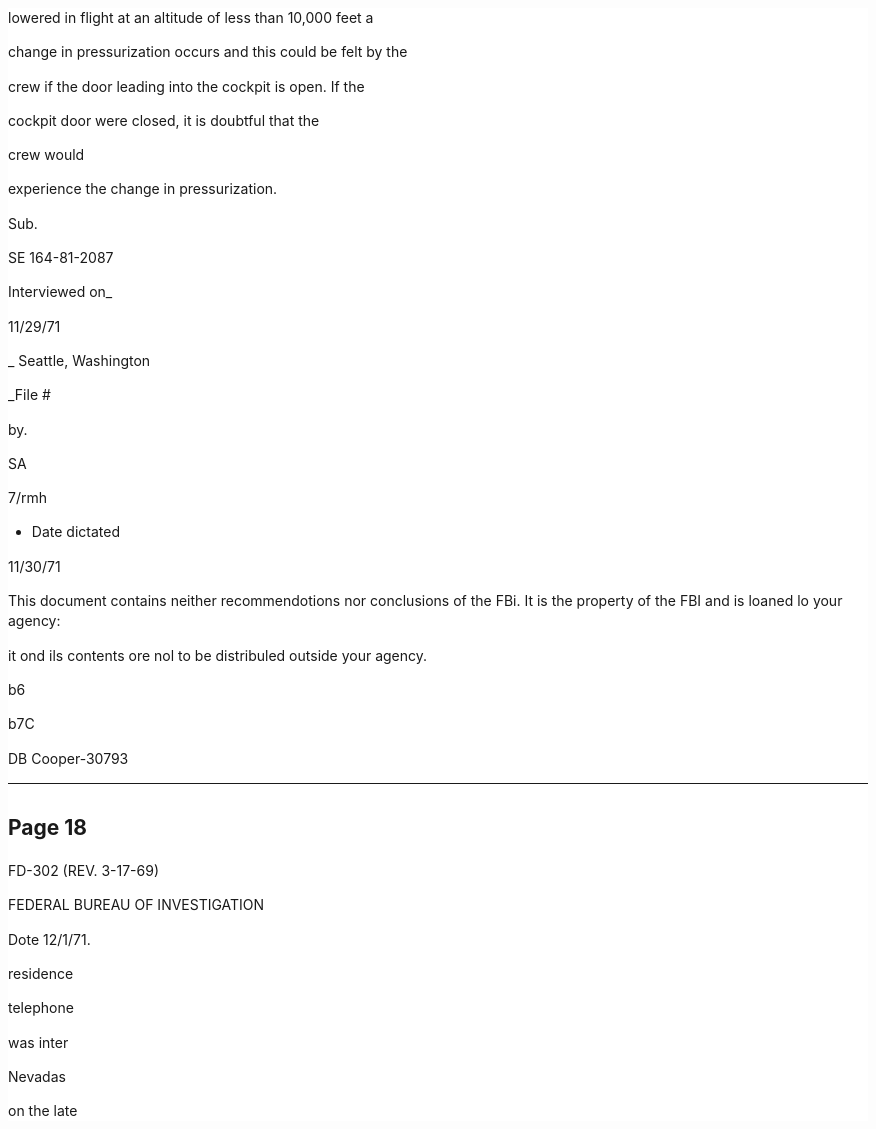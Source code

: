 lowered in flight at an altitude of less than 10,000 feet a

change in pressurization occurs and this could be felt by the

crew if the door leading into the cockpit is open. If the

cockpit door were closed, it is doubtful that the

crew would

experience the change in pressurization.

Sub.

SE 164-81-2087

Interviewed on_

11/29/71

_ Seattle, Washington

_File #

by.

SA

7/rmh

- Date dictated

11/30/71

This document contains neither recommendotions nor conclusions of the FBi. It is the property of the FBI and is loaned lo your agency:

it ond ils contents ore nol to be distribuled outside your agency.

b6

b7C

DB Cooper-30793

---

## Page 18

FD-302 (REV. 3-17-69)

FEDERAL BUREAU OF INVESTIGATION

Dote 12/1/71.

residence

telephone

was inter

Nevadas

on the late
